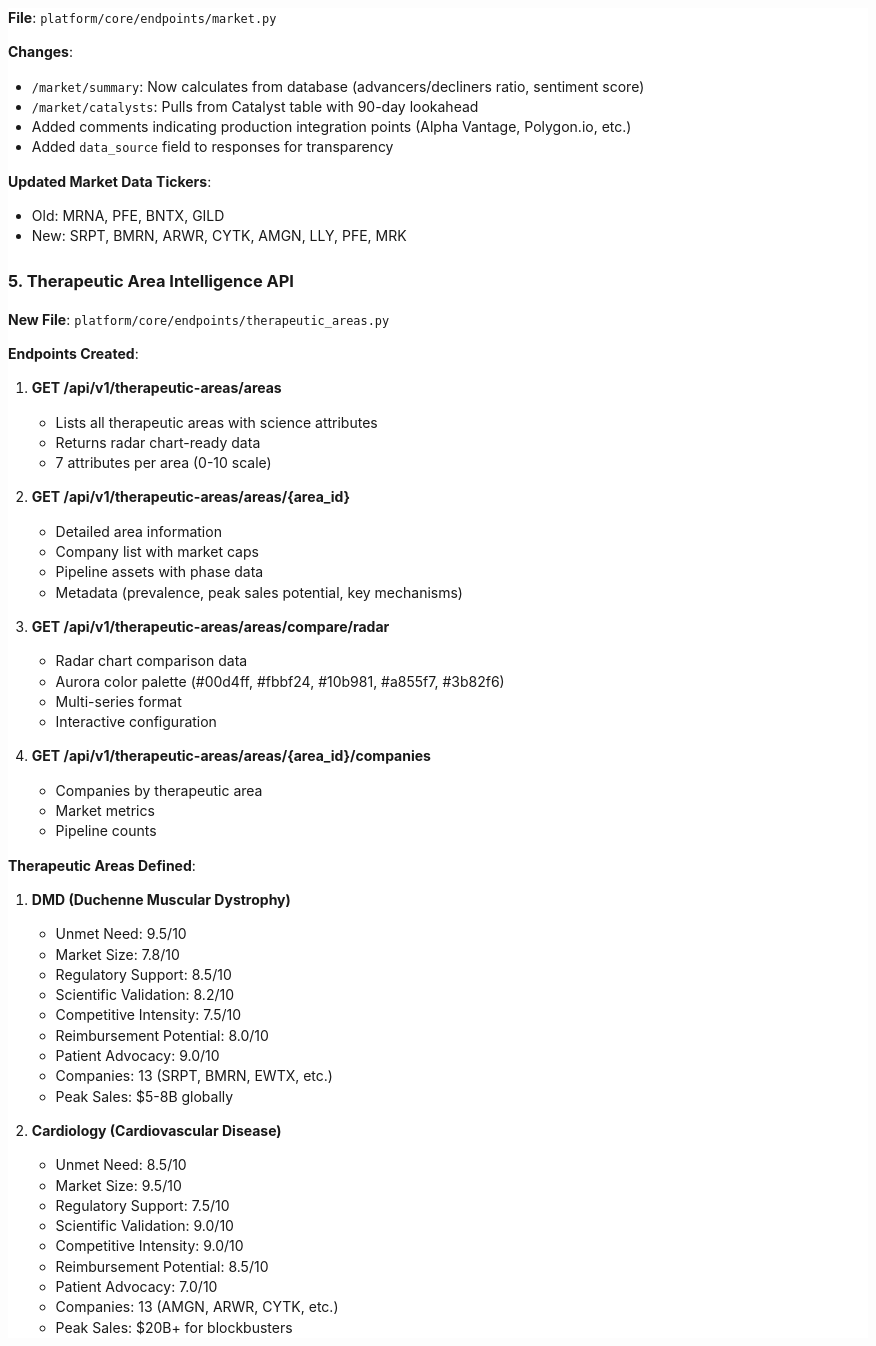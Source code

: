 **File**: `platform/core/endpoints/market.py`

**Changes**:
- `/market/summary`: Now calculates from database (advancers/decliners ratio, sentiment score)
- `/market/catalysts`: Pulls from Catalyst table with 90-day lookahead
- Added comments indicating production integration points (Alpha Vantage, Polygon.io, etc.)
- Added `data_source` field to responses for transparency

**Updated Market Data Tickers**:
- Old: MRNA, PFE, BNTX, GILD
- New: SRPT, BMRN, ARWR, CYTK, AMGN, LLY, PFE, MRK

### 5. Therapeutic Area Intelligence API

**New File**: `platform/core/endpoints/therapeutic_areas.py`

**Endpoints Created**:

1. **GET /api/v1/therapeutic-areas/areas**
   - Lists all therapeutic areas with science attributes
   - Returns radar chart-ready data
   - 7 attributes per area (0-10 scale)

2. **GET /api/v1/therapeutic-areas/areas/{area_id}**
   - Detailed area information
   - Company list with market caps
   - Pipeline assets with phase data
   - Metadata (prevalence, peak sales potential, key mechanisms)

3. **GET /api/v1/therapeutic-areas/areas/compare/radar**
   - Radar chart comparison data
   - Aurora color palette (#00d4ff, #fbbf24, #10b981, #a855f7, #3b82f6)
   - Multi-series format
   - Interactive configuration

4. **GET /api/v1/therapeutic-areas/areas/{area_id}/companies**
   - Companies by therapeutic area
   - Market metrics
   - Pipeline counts

**Therapeutic Areas Defined**:

1. **DMD (Duchenne Muscular Dystrophy)**
   - Unmet Need: 9.5/10
   - Market Size: 7.8/10
   - Regulatory Support: 8.5/10
   - Scientific Validation: 8.2/10
   - Competitive Intensity: 7.5/10
   - Reimbursement Potential: 8.0/10
   - Patient Advocacy: 9.0/10
   - Companies: 13 (SRPT, BMRN, EWTX, etc.)
   - Peak Sales: $5-8B globally

2. **Cardiology (Cardiovascular Disease)**
   - Unmet Need: 8.5/10
   - Market Size: 9.5/10
   - Regulatory Support: 7.5/10
   - Scientific Validation: 9.0/10
   - Competitive Intensity: 9.0/10
   - Reimbursement Potential: 8.5/10
   - Patient Advocacy: 7.0/10
   - Companies: 13 (AMGN, ARWR, CYTK, etc.)
   - Peak Sales: $20B+ for blockbusters
